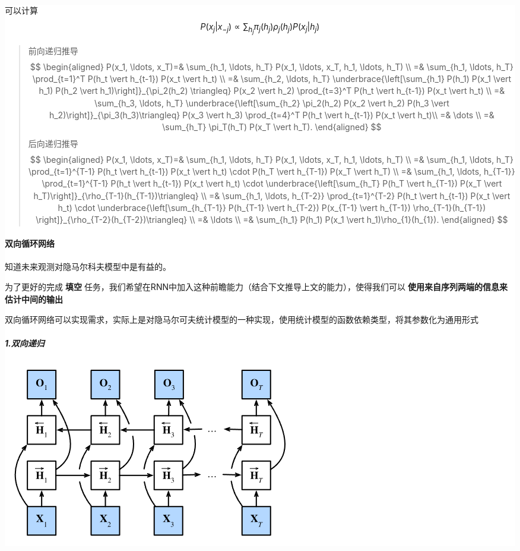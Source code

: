 可以计算
$$
P(x_j \vert x_{-j}) \propto \sum_{h_j} \pi_j(h_j) \rho_j(h_j) P(x_j \vert h_j)
$$

> 前向递归推导
> $$
> \begin{aligned}
>     P(x_1, \ldots, x_T)=& \sum_{h_1, \ldots, h_T} P(x_1, \ldots, x_T, h_1, \ldots, h_T) \\
>     =& \sum_{h_1, \ldots, h_T} \prod_{t=1}^T P(h_t \vert h_{t-1}) P(x_t \vert h_t) \\
>     =& \sum_{h_2, \ldots, h_T} \underbrace{\left[\sum_{h_1} P(h_1) P(x_1 \vert h_1) P(h_2 \vert h_1)\right]}_{\pi_2(h_2) \triangleq}
>     P(x_2 \vert h_2) \prod_{t=3}^T P(h_t \vert h_{t-1}) P(x_t \vert h_t) \\
>     =& \sum_{h_3, \ldots, h_T} \underbrace{\left[\sum_{h_2} \pi_2(h_2) P(x_2 \vert h_2) P(h_3 \vert h_2)\right]}_{\pi_3(h_3)\triangleq}
>     P(x_3 \vert h_3) \prod_{t=4}^T P(h_t \vert h_{t-1}) P(x_t \vert h_t)\\
>     =& \dots \\
>     =& \sum_{h_T} \pi_T(h_T) P(x_T \vert h_T).
> \end{aligned}
> $$
> 后向递归推导
> $$
> \begin{aligned}
> P(x_1, \ldots, x_T)=& \sum_{h_1, \ldots, h_T} P(x_1, \ldots, x_T, h_1, \ldots, h_T) \\
>     =& \sum_{h_1, \ldots, h_T} \prod_{t=1}^{T-1} P(h_t \vert h_{t-1}) P(x_t \vert h_t) \cdot P(h_T \vert h_{T-1}) P(x_T \vert h_T) \\
>     =& \sum_{h_1, \ldots, h_{T-1}} \prod_{t=1}^{T-1} P(h_t \vert h_{t-1}) P(x_t \vert h_t) \cdot
>     \underbrace{\left[\sum_{h_T} P(h_T \vert h_{T-1}) P(x_T \vert h_T)\right]}_{\rho_{T-1}(h_{T-1})\triangleq} \\
>     =& \sum_{h_1, \ldots, h_{T-2}} \prod_{t=1}^{T-2} P(h_t \vert h_{t-1}) P(x_t \vert h_t) \cdot
>     \underbrace{\left[\sum_{h_{T-1}} P(h_{T-1} \vert h_{T-2}) P(x_{T-1} \vert h_{T-1}) \rho_{T-1}(h_{T-1}) \right]}_{\rho_{T-2}(h_{T-2})\triangleq} \\
>     =& \ldots \\
>     =& \sum_{h_1} P(h_1) P(x_1 \vert h_1)\rho_{1}(h_{1}).
> \end{aligned}
> $$

#### 双向循环网络

知道未来观测对隐马尔科夫模型中是有益的。

为了更好的完成 **填空** 任务，我们希望在RNN中加入这种前瞻能力（结合下文推导上文的能力），使得我们可以 **使用来自序列两端的信息来估计中间的输出**

双向循环网络可以实现需求，实际上是对隐马尔可夫统计模型的一种实现，使用统计模型的函数依赖类型，将其参数化为通用形式

##### 1.双向递归

![image-20240408163046075](9-经典循环神经网络/image-20240408163046075.png)
